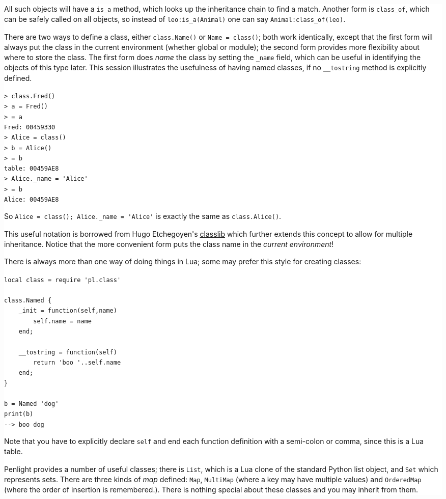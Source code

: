 All such objects will have a `is_a` method, which looks up the inheritance chain
to find a match.  Another form is `class_of`, which can be safely called on all
objects, so instead of `leo:is_a(Animal)` one can say `Animal:class_of(leo)`.

There are two ways to define a class, either `class.Name()` or `Name = class()`;
both work identically, except that the first form will always put the class in
the current environment (whether global or module); the second form provides more
flexibility about where to store the class. The first form does _name_ the class
by setting the `_name` field, which can be useful in identifying the objects of
this type later. This session illustrates the usefulness of having named classes,
if no `__tostring` method is explicitly defined.

    > class.Fred()
    > a = Fred()
    > = a
    Fred: 00459330
    > Alice = class()
    > b = Alice()
    > = b
    table: 00459AE8
    > Alice._name = 'Alice'
    > = b
    Alice: 00459AE8

So `Alice = class(); Alice._name = 'Alice'` is exactly the same as `class.Alice()`.

This useful notation is borrowed from Hugo Etchegoyen's
[classlib](http://lua-users.org/wiki/MultipleInheritanceClasses) which further
extends this concept to allow for multiple inheritance. Notice that the
more convenient form puts the class name in the _current environment_!

There is always more than one way of doing things in Lua; some may prefer this
style for creating classes:

    local class = require 'pl.class'

    class.Named {
        _init = function(self,name)
            self.name = name
        end;

        __tostring = function(self)
            return 'boo '..self.name
        end;
    }

    b = Named 'dog'
    print(b)
    --> boo dog

Note that you have to explicitly declare `self` and end each function definition
with a semi-colon or comma, since this is a Lua table.

Penlight provides a number of useful classes; there is `List`, which is a Lua
clone of the standard Python list object, and `Set` which represents sets. There
are three kinds of _map_ defined: `Map`, `MultiMap` (where a key may have
multiple values) and `OrderedMap` (where the order of insertion is remembered.).
There is nothing special about these classes and you may inherit from them.
